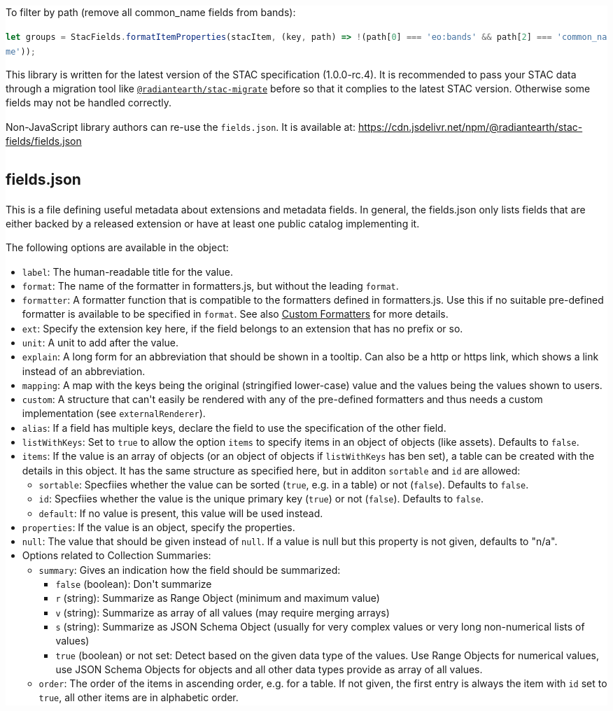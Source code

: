 To filter by path (remove all common_name fields from bands):

```js
let groups = StacFields.formatItemProperties(stacItem, (key, path) => !(path[0] === 'eo:bands' && path[2] === 'common_name'));
```

This library is written for the latest version of the STAC specification (1.0.0-rc.4).
It is recommended to pass your STAC data through a migration tool like
[`@radiantearth/stac-migrate`](https://www.npmjs.com/package/@radiantearth/stac-migrate)
before so that it complies to the latest STAC version. Otherwise some fields may not be handled correctly.

Non-JavaScript library authors can re-use the `fields.json`. It is available at:
<https://cdn.jsdelivr.net/npm/@radiantearth/stac-fields/fields.json>

## fields.json

This is a file defining useful metadata about extensions and metadata fields.
In general, the fields.json only lists fields that are either backed by a released extension or have at least one public catalog implementing it.

The following options are available in the object:

* `label`: The human-readable title for the value.
* `format`: The name of the formatter in formatters.js, but without the leading `format`.
* `formatter`: A formatter function that is compatible to the formatters defined in formatters.js. Use this if no suitable pre-defined formatter is available to be specified in `format`. See also [Custom Formatters](#custom-formatters) for more details.
* `ext`: Specify the extension key here, if the field belongs to an extension that has no prefix or so.
* `unit`: A unit to add after the value.
* `explain`: A long form for an abbreviation that should be shown in a tooltip. Can also be a http or https link, which shows a link instead of an abbreviation.
* `mapping`: A map with the keys being the original (stringified lower-case) value and the values being the values shown to users.
* `custom`: A structure that can't easily be rendered with any of the pre-defined formatters and thus needs a custom implementation (see `externalRenderer`).
* `alias`: If a field has multiple keys, declare the field to use the specification of the other field.
* `listWithKeys`: Set to `true` to allow the option `items` to specify items in an object of objects (like assets). Defaults to `false`.
* `items`: If the value is an array of objects (or an object of objects if `listWithKeys` has ben set), a table can be created with the details in this object. It has the same structure as specified here, but in additon `sortable` and `id` are allowed:
    * `sortable`: Specfiies whether the value can be sorted (`true`, e.g. in a table) or not (`false`). Defaults to `false`.
    * `id`: Specfiies whether the value is the unique primary key (`true`) or not (`false`). Defaults to `false`.
    * `default`: If no value is present, this value will be used instead.
* `properties`: If the value is an object, specify the properties.
* `null`: The value that should be given instead of `null`. If a value is null but this property is not given, defaults to "n/a".
* Options related to Collection Summaries:
    * `summary`: Gives an indication how the field should be summarized:
        * `false` (boolean): Don't summarize
        * `r` (string): Summarize as Range Object (minimum and maximum value)
        * `v` (string): Summarize as array of all values (may require merging arrays)
        * `s` (string): Summarize as JSON Schema Object (usually for very complex values or very long non-numerical lists of values)
        * `true` (boolean) or not set: Detect based on the given data type of the values. Use Range Objects for numerical values, use JSON Schema Objects for objects and all other data types provide as array of all values.
    * `order`: The order of the items in ascending order, e.g. for a table. If not given, the first entry is always the item with `id` set to `true`, all other items are in alphabetic order.

